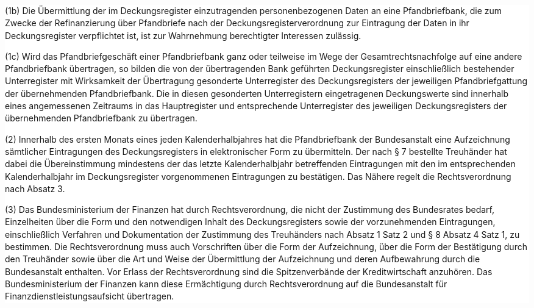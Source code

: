 </div>

<div class="jurAbsatz">

(1b) Die Übermittlung der im Deckungsregister einzutragenden
personenbezogenen Daten an eine Pfandbriefbank, die zum Zwecke der
Refinanzierung über Pfandbriefe nach der Deckungsregisterverordnung zur
Eintragung der Daten in ihr Deckungsregister verpflichtet ist, ist zur
Wahrnehmung berechtigter Interessen zulässig.

</div>

<div class="jurAbsatz">

(1c) Wird das Pfandbriefgeschäft einer Pfandbriefbank ganz oder
teilweise im Wege der Gesamtrechtsnachfolge auf eine andere
Pfandbriefbank übertragen, so bilden die von der übertragenden Bank
geführten Deckungsregister einschließlich bestehender Unterregister mit
Wirksamkeit der Übertragung gesonderte Unterregister des
Deckungsregisters der jeweiligen Pfandbriefgattung der übernehmenden
Pfandbriefbank. Die in diesen gesonderten Unterregistern eingetragenen
Deckungswerte sind innerhalb eines angemessenen Zeitraums in das
Hauptregister und entsprechende Unterregister des jeweiligen
Deckungsregisters der übernehmenden Pfandbriefbank zu übertragen.

</div>

<div class="jurAbsatz">

(2) Innerhalb des ersten Monats eines jeden Kalenderhalbjahres hat die
Pfandbriefbank der Bundesanstalt eine Aufzeichnung sämtlicher
Eintragungen des Deckungsregisters in elektronischer Form zu
übermitteln. Der nach § 7 bestellte Treuhänder hat dabei die
Übereinstimmung mindestens der das letzte Kalenderhalbjahr betreffenden
Eintragungen mit den im entsprechenden Kalenderhalbjahr im
Deckungsregister vorgenommenen Eintragungen zu bestätigen. Das Nähere
regelt die Rechtsverordnung nach Absatz 3.

</div>

<div class="jurAbsatz">

(3) Das Bundesministerium der Finanzen hat durch Rechtsverordnung, die
nicht der Zustimmung des Bundesrates bedarf, Einzelheiten über die Form
und den notwendigen Inhalt des Deckungsregisters sowie der
vorzunehmenden Eintragungen, einschließlich Verfahren und Dokumentation
der Zustimmung des Treuhänders nach Absatz 1 Satz 2 und § 8 Absatz 4
Satz 1, zu bestimmen. Die Rechtsverordnung muss auch Vorschriften über
die Form der Aufzeichnung, über die Form der Bestätigung durch den
Treuhänder sowie über die Art und Weise der Übermittlung der
Aufzeichnung und deren Aufbewahrung durch die Bundesanstalt enthalten.
Vor Erlass der Rechtsverordnung sind die Spitzenverbände der
Kreditwirtschaft anzuhören. Das Bundesministerium der Finanzen kann
diese Ermächtigung durch Rechtsverordnung auf die Bundesanstalt für
Finanzdienstleistungsaufsicht übertragen.
